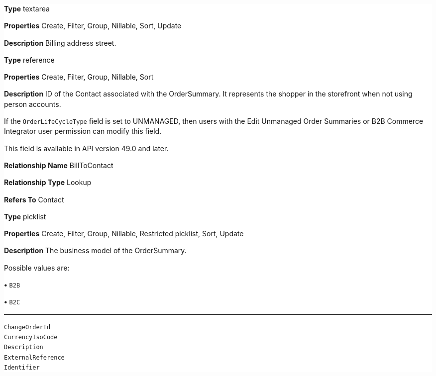 **Type**
textarea

**Properties**
Create, Filter, Group, Nillable, Sort, Update

**Description**
Billing address street.

**Type**
reference

**Properties**
Create, Filter, Group, Nillable, Sort

**Description**
ID of the Contact associated with the OrderSummary. It represents the shopper in the
storefront when not using person accounts.

If the `OrderLifeCycleType` field is set to UNMANAGED, then users with the Edit
Unmanaged Order Summaries or B2B Commerce Integrator user permission can modify this
field.

This field is available in API version 49.0 and later.

**Relationship Name**
BillToContact

**Relationship Type**
Lookup

**Refers To**
Contact

**Type**
picklist

**Properties**
Create, Filter, Group, Nillable, Restricted picklist, Sort, Update

**Description**
The business model of the OrderSummary.

Possible values are:

**•** `B2B`

**•** `B2C`


-----

```
ChangeOrderId
CurrencyIsoCode
Description
ExternalReference
Identifier

```

